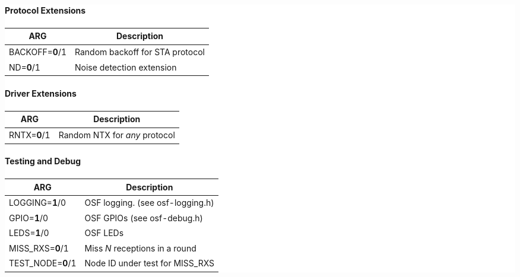 #### Protocol Extensions
| ARG                     | Description |
|-------------------------| ----------- |
| BACKOFF=**0**/1 | Random backoff for STA protocol |
| ND=**0**/1 | Noise detection extension |

#### Driver Extensions
| ARG                     | Description |
|-------------------------| ----------- |
| RNTX=**0**/1 | Random NTX for *any* protocol |

#### Testing and Debug
| ARG                     | Description |
|-------------------------| ----------- |
| LOGGING=**1**/0 | OSF logging. (see osf-logging.h) |
| GPIO=**1**/0 | OSF GPIOs (see osf-debug.h) |
| LEDS=**1**/0 | OSF LEDs |
| MISS_RXS=**0**/1 | Miss *N* receptions in a round |
| TEST_NODE=**0**/1 | Node ID under test for MISS_RXS |
